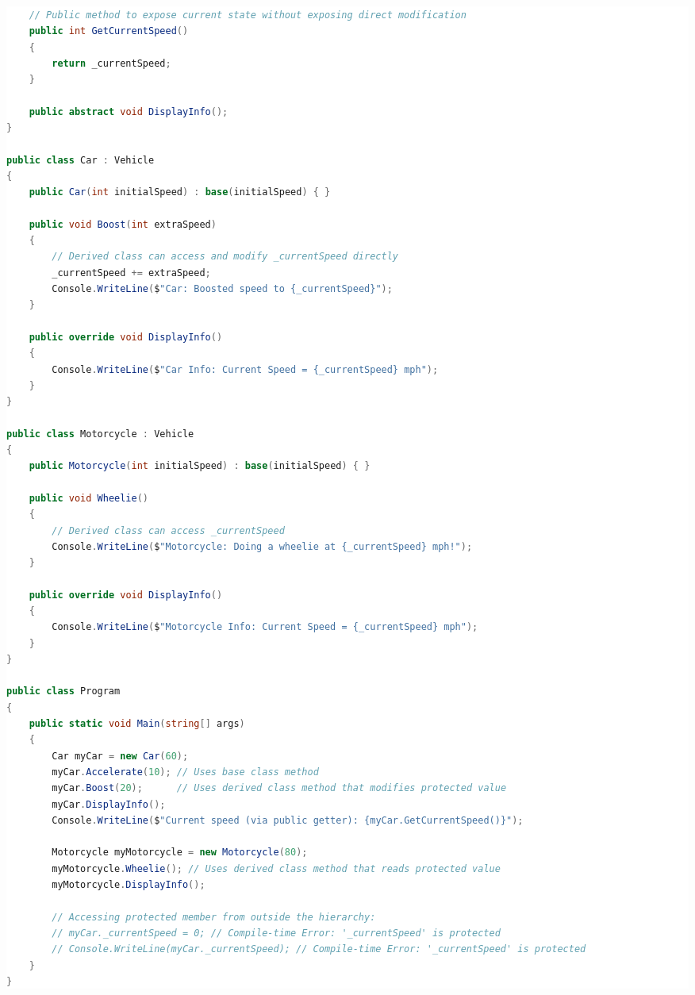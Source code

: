 ```csharp
    // Public method to expose current state without exposing direct modification
    public int GetCurrentSpeed()
    {
        return _currentSpeed;
    }

    public abstract void DisplayInfo();
}

public class Car : Vehicle
{
    public Car(int initialSpeed) : base(initialSpeed) { }

    public void Boost(int extraSpeed)
    {
        // Derived class can access and modify _currentSpeed directly
        _currentSpeed += extraSpeed;
        Console.WriteLine($"Car: Boosted speed to {_currentSpeed}");
    }

    public override void DisplayInfo()
    {
        Console.WriteLine($"Car Info: Current Speed = {_currentSpeed} mph");
    }
}

public class Motorcycle : Vehicle
{
    public Motorcycle(int initialSpeed) : base(initialSpeed) { }

    public void Wheelie()
    {
        // Derived class can access _currentSpeed
        Console.WriteLine($"Motorcycle: Doing a wheelie at {_currentSpeed} mph!");
    }

    public override void DisplayInfo()
    {
        Console.WriteLine($"Motorcycle Info: Current Speed = {_currentSpeed} mph");
    }
}

public class Program
{
    public static void Main(string[] args)
    {
        Car myCar = new Car(60);
        myCar.Accelerate(10); // Uses base class method
        myCar.Boost(20);      // Uses derived class method that modifies protected value
        myCar.DisplayInfo();
        Console.WriteLine($"Current speed (via public getter): {myCar.GetCurrentSpeed()}");

        Motorcycle myMotorcycle = new Motorcycle(80);
        myMotorcycle.Wheelie(); // Uses derived class method that reads protected value
        myMotorcycle.DisplayInfo();

        // Accessing protected member from outside the hierarchy:
        // myCar._currentSpeed = 0; // Compile-time Error: '_currentSpeed' is protected
        // Console.WriteLine(myCar._currentSpeed); // Compile-time Error: '_currentSpeed' is protected
    }
}
```